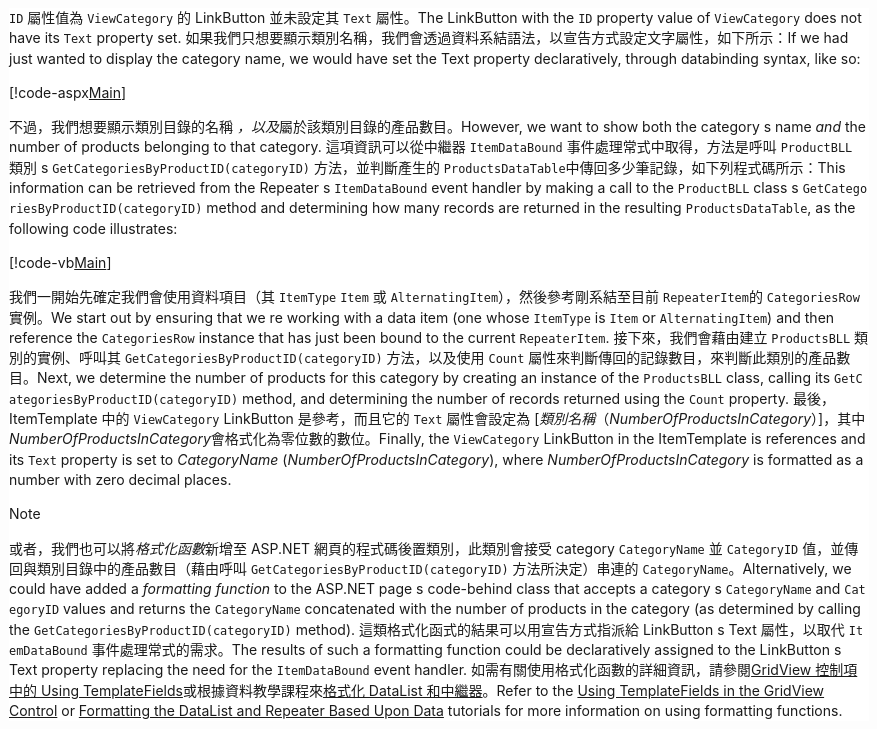 <span data-ttu-id="f0b6d-176">`ID` 屬性值為 `ViewCategory` 的 LinkButton 並未設定其 `Text` 屬性。</span><span class="sxs-lookup"><span data-stu-id="f0b6d-176">The LinkButton with the `ID` property value of `ViewCategory` does not have its `Text` property set.</span></span> <span data-ttu-id="f0b6d-177">如果我們只想要顯示類別名稱，我們會透過資料系結語法，以宣告方式設定文字屬性，如下所示：</span><span class="sxs-lookup"><span data-stu-id="f0b6d-177">If we had just wanted to display the category name, we would have set the Text property declaratively, through databinding syntax, like so:</span></span>

[!code-aspx[Main](master-detail-using-a-bulleted-list-of-master-records-with-a-details-datalist-vb/samples/sample5.aspx)]

<span data-ttu-id="f0b6d-178">不過，我們想要顯示類別目錄的名稱 *，以及*屬於該類別目錄的產品數目。</span><span class="sxs-lookup"><span data-stu-id="f0b6d-178">However, we want to show both the category s name *and* the number of products belonging to that category.</span></span> <span data-ttu-id="f0b6d-179">這項資訊可以從中繼器 `ItemDataBound` 事件處理常式中取得，方法是呼叫 `ProductBLL` 類別 s `GetCategoriesByProductID(categoryID)` 方法，並判斷產生的 `ProductsDataTable`中傳回多少筆記錄，如下列程式碼所示：</span><span class="sxs-lookup"><span data-stu-id="f0b6d-179">This information can be retrieved from the Repeater s `ItemDataBound` event handler by making a call to the `ProductBLL` class s `GetCategoriesByProductID(categoryID)` method and determining how many records are returned in the resulting `ProductsDataTable`, as the following code illustrates:</span></span>

[!code-vb[Main](master-detail-using-a-bulleted-list-of-master-records-with-a-details-datalist-vb/samples/sample6.vb)]

<span data-ttu-id="f0b6d-180">我們一開始先確定我們會使用資料項目（其 `ItemType` `Item` 或 `AlternatingItem`），然後參考剛系結至目前 `RepeaterItem`的 `CategoriesRow` 實例。</span><span class="sxs-lookup"><span data-stu-id="f0b6d-180">We start out by ensuring that we re working with a data item (one whose `ItemType` is `Item` or `AlternatingItem`) and then reference the `CategoriesRow` instance that has just been bound to the current `RepeaterItem`.</span></span> <span data-ttu-id="f0b6d-181">接下來，我們會藉由建立 `ProductsBLL` 類別的實例、呼叫其 `GetCategoriesByProductID(categoryID)` 方法，以及使用 `Count` 屬性來判斷傳回的記錄數目，來判斷此類別的產品數目。</span><span class="sxs-lookup"><span data-stu-id="f0b6d-181">Next, we determine the number of products for this category by creating an instance of the `ProductsBLL` class, calling its `GetCategoriesByProductID(categoryID)` method, and determining the number of records returned using the `Count` property.</span></span> <span data-ttu-id="f0b6d-182">最後，ItemTemplate 中的 `ViewCategory` LinkButton 是參考，而且它的 `Text` 屬性會設定為 [*類別名稱*（*NumberOfProductsInCategory*）]，其中*NumberOfProductsInCategory*會格式化為零位數的數位。</span><span class="sxs-lookup"><span data-stu-id="f0b6d-182">Finally, the `ViewCategory` LinkButton in the ItemTemplate is references and its `Text` property is set to *CategoryName* (*NumberOfProductsInCategory*), where *NumberOfProductsInCategory* is formatted as a number with zero decimal places.</span></span>

> [!NOTE]
> <span data-ttu-id="f0b6d-183">或者，我們也可以將*格式化函數*新增至 ASP.NET 網頁的程式碼後置類別，此類別會接受 category `CategoryName` 並 `CategoryID` 值，並傳回與類別目錄中的產品數目（藉由呼叫 `GetCategoriesByProductID(categoryID)` 方法所決定）串連的 `CategoryName`。</span><span class="sxs-lookup"><span data-stu-id="f0b6d-183">Alternatively, we could have added a *formatting function* to the ASP.NET page s code-behind class that accepts a category s `CategoryName` and `CategoryID` values and returns the `CategoryName` concatenated with the number of products in the category (as determined by calling the `GetCategoriesByProductID(categoryID)` method).</span></span> <span data-ttu-id="f0b6d-184">這類格式化函式的結果可以用宣告方式指派給 LinkButton s Text 屬性，以取代 `ItemDataBound` 事件處理常式的需求。</span><span class="sxs-lookup"><span data-stu-id="f0b6d-184">The results of such a formatting function could be declaratively assigned to the LinkButton s Text property replacing the need for the `ItemDataBound` event handler.</span></span> <span data-ttu-id="f0b6d-185">如需有關使用格式化函數的詳細資訊，請參閱[GridView 控制項中的 Using TemplateFields](../custom-formatting/using-templatefields-in-the-gridview-control-vb.md)或根據資料教學課程來[格式化 DataList 和中繼器](../displaying-data-with-the-datalist-and-repeater/formatting-the-datalist-and-repeater-based-upon-data-vb.md)。</span><span class="sxs-lookup"><span data-stu-id="f0b6d-185">Refer to the [Using TemplateFields in the GridView Control](../custom-formatting/using-templatefields-in-the-gridview-control-vb.md) or [Formatting the DataList and Repeater Based Upon Data](../displaying-data-with-the-datalist-and-repeater/formatting-the-datalist-and-repeater-based-upon-data-vb.md) tutorials for more information on using formatting functions.</span></span>
